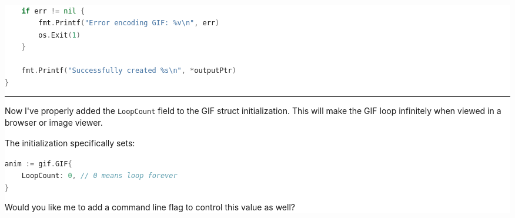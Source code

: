 ```go
	if err != nil {
		fmt.Printf("Error encoding GIF: %v\n", err)
		os.Exit(1)
	}

	fmt.Printf("Successfully created %s\n", *outputPtr)
}
```
---

Now I've properly added the `LoopCount` field to the GIF struct initialization. This will make the GIF loop infinitely when viewed in a browser or image viewer.

The initialization specifically sets:

```go
anim := gif.GIF{
    LoopCount: 0, // 0 means loop forever
}
```

Would you like me to add a command line flag to control this value as well?

